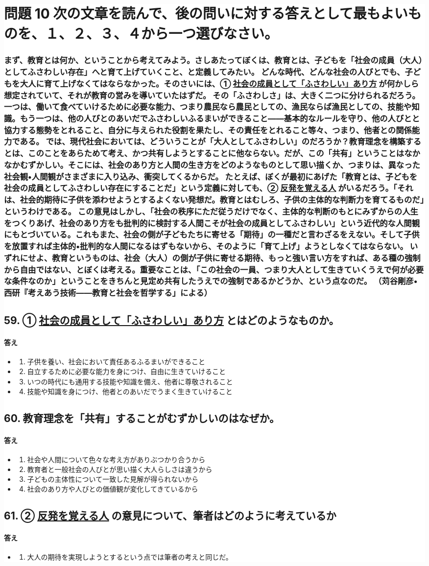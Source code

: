 # 問題 10 次の文章を読んで、後の問いに対する答えとして最もよいものを、１、２、３、４から一つ選びなさい。

### まず、教育とは何か、ということから考えてみよう。さしあたってぼくは、教育とは、子どもを「社会の成員（大人）としてふさわしい存在」へと育て上げていくこと、と定義してみたい。 どんな時代、どんな社会の人びとでも、子どもを大人に育て上げなくてはならなかった。そのさいには、① <u>社会の成員として「ふさわしい」あり方</u> が何かしら想定されていて、それが教育の営みを導いていたはずだ。 その「ふさわしさ」は、大きく二つに分けられるだろう。一つは、働いて食べていけるために必要な能力、つまり農民なら農民としての、漁民ならば漁民としての、技能や知識。もう一つは、他の人びとのあいだでふさわしいふるまいができること――基本的なルールを守り、他の人びとと協力する態勢をとれること、自分に与えられた役割を果たし、その責任をとれること等々、つまり、他者との関係能力である。 では、現代社会においては、どういうことが「大人としてふさわしい」のだろうか？教育理念を構築するとは、このことをあらためて考え、かつ共有しようとすることに他ならない。だが、この「共有」ということはなかなかむずかしい。そこには、社会のあり方と人間の生き方をどのようなものとして思い描くか、つまりは、異なった社会観•人間観がさまざまに入り込み、衝突してくるからだ。 たとえば、ぼくが最初にあげた「教育とは、子どもを社会の成員としてふさわしい存在にすることだ」という定義に対しても、② <u>反発を覚える人</u> がいるだろう。「それは、社会的期待に子供を添わせようとするよくない発想だ。教育とはむしろ、子供の主体的な判断力を育てるものだ」というわけである。 この意見はしかし、「社会の秩序にただ従うだけでなく、主体的な判断のもとにみずからの人生をつくりあげ、社会のあり方をも批判的に検討する人間こそが社会の成員としてふさわしい」という近代的な人間観にもとづいている。これもまた、社会の側が子どもたちに寄せる「期待」の一種だと言わざるをえない。そして子供を放置すれば主体的•批判的な人間になるはずもないから、そのように「育て上げ」ようとしなくてはならない。 いずれにせよ、教育というものは、社会（大人）の側が子供に寄せる期待、もっと強い言い方をすれば、ある種の強制から自由ではない、とぼくは考える。重要なことは、「この社会の一員、つまり大人として生きていくうえで何が必要な条件なのか」ということをきちんと見定め共有したうえでの強制であるかどうか、という点なのだ。 （苅谷剛彦•西研『考えあう技術――教育と社会を哲学する」による）

## 59. ① <u>社会の成員として「ふさわしい」あり方</u> とはどのようなものか。

#### 答え

- 1. 子供を養い、社会において責任あるふるまいができること

- 2. 自立するために必要な能力を身につけ、自由に生きていけること

- 3. いつの時代にも通用する技能や知識を備え、他者に尊敬されること

- 4. 技能や知識を身につけ、他者とのあいだでうまく生きていけること

## 60. 教育理念を「共有」することがむずかしいのはなぜか。

#### 答え

- 1. 社会や人間について色々な考え方がありぶつかり合うから

- 2. 教育者と一般社会の人びとが思い描く大人らしさは違うから

- 3. 子どもの主体性について一致した見解が得られないから

- 4. 社会のあり方や人びとの価値観が変化してきているから

## 61. ② <u>反発を覚える人</u> の意見について、筆者はどのように考えているか

#### 答え

- 1. 大人の期待を実現しようとするという点では筆者の考えと同じだ。
